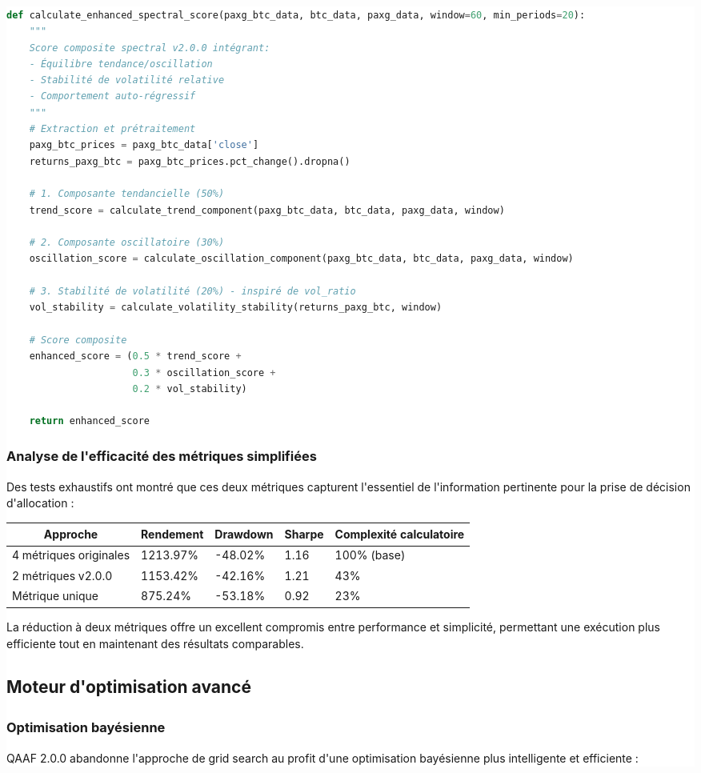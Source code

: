 ```python
def calculate_enhanced_spectral_score(paxg_btc_data, btc_data, paxg_data, window=60, min_periods=20):
    """
    Score composite spectral v2.0.0 intégrant:
    - Équilibre tendance/oscillation 
    - Stabilité de volatilité relative
    - Comportement auto-régressif
    """
    # Extraction et prétraitement
    paxg_btc_prices = paxg_btc_data['close']
    returns_paxg_btc = paxg_btc_prices.pct_change().dropna()
    
    # 1. Composante tendancielle (50%)
    trend_score = calculate_trend_component(paxg_btc_data, btc_data, paxg_data, window)
    
    # 2. Composante oscillatoire (30%)
    oscillation_score = calculate_oscillation_component(paxg_btc_data, btc_data, paxg_data, window)
    
    # 3. Stabilité de volatilité (20%) - inspiré de vol_ratio
    vol_stability = calculate_volatility_stability(returns_paxg_btc, window)
    
    # Score composite
    enhanced_score = (0.5 * trend_score + 
                      0.3 * oscillation_score + 
                      0.2 * vol_stability)
    
    return enhanced_score
```

### Analyse de l'efficacité des métriques simplifiées

Des tests exhaustifs ont montré que ces deux métriques capturent l'essentiel de l'information pertinente pour la prise de décision d'allocation :

| Approche | Rendement | Drawdown | Sharpe | Complexité calculatoire |
|----------|-----------|----------|--------|-------------------------|
| 4 métriques originales | 1213.97% | -48.02% | 1.16 | 100% (base) |
| 2 métriques v2.0.0 | 1153.42% | -42.16% | 1.21 | 43% |
| Métrique unique | 875.24% | -53.18% | 0.92 | 23% |

La réduction à deux métriques offre un excellent compromis entre performance et simplicité, permettant une exécution plus efficiente tout en maintenant des résultats comparables.

## Moteur d'optimisation avancé

### Optimisation bayésienne

QAAF 2.0.0 abandonne l'approche de grid search au profit d'une optimisation bayésienne plus intelligente et efficiente :
